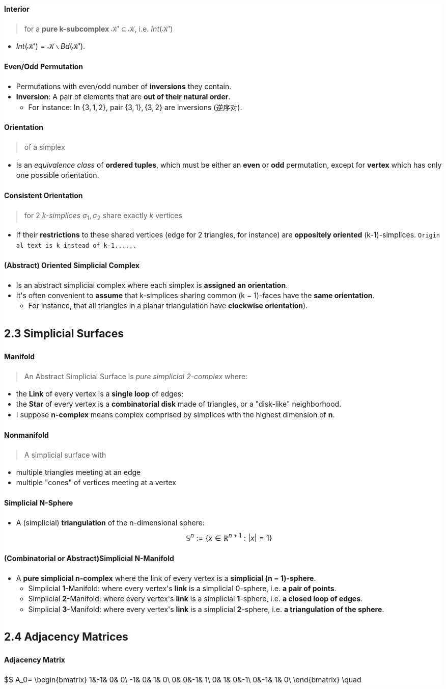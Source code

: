 #### **Interior**
> for a **pure k-subcomplex** $\mathcal{K}' \subseteq \mathcal{K}$, i.e. $Int(\mathcal{K}')$
- $Int(\mathcal{K}')=\mathcal{K}\backslash Bd(\mathcal{K}')$.
#### **Even/Odd Permutation**
- Permutations with even/odd number of **inversions** they contain.
- **Inversion**: A pair of elements that are **out of their natural order**.
	- For instance: In $\{3,1,2\}$, pair $\{3,1\},\{3,2\}$ are inversions (逆序对).
#### **Orientation**
> of a simplex
- Is an *equivalence class* of **ordered tuples**, which must be either an **even** or **odd** permutation, except for **vertex** which has only one possible orientation.
#### **Consistent Orientation**
> for 2 *k-simplices*  $\sigma_1,\sigma_2$ share exactly $k$ vertices
- If their **restrictions** to these shared vertices (edge for 2 triangles, for instance) are **oppositely oriented** (k-1)-simplices. `Original text is k instead of k-1......`
#### **(Abstract) Oriented Simplicial Complex**
- Is an abstract simplicial complex where each simplex is **assigned an orientation**.
- It's often convenient to **assume** that k-simplices sharing common (k − 1)-faces have the **same orientation**.
	- For instance, that all triangles in a planar triangulation have **clockwise orientation**).
## 2.3 Simplicial Surfaces
#### **Manifold**
> An Abstract Simplicial Surface is *pure simplicial 2-complex* where:
- the **Link** of every vertex is a **single loop** of edges;
- the **Star** of every vertex is a **combinatorial disk** made of triangles, or a "disk-like" neighborhood.
- I suppose **n-complex** means complex comprised by simplices with the highest dimension of **n**.
#### **Nonmanifold**
> A simplicial surface with
- multiple triangles meeting at an edge
- multiple "cones" of vertices meeting at a vertex
#### **Simplicial N-Sphere**
- A (simplicial) **triangulation** of the n-dimensional sphere:
$$
\mathbb{S}^n:=\{x\in\mathbb{R}^{n+1}:|x|=1\}
$$
#### (Combinatorial or Abstract)**Simplicial N-Manifold**
-  A **pure simplicial n-complex** where the link of every vertex is a **simplicial (n − 1)-sphere**.
	- Simplicial **1**-Manifold: where every vertex's **link** is a simplicial 0-sphere, i.e. **a pair of points**.
	- Simplicial **2**-Manifold: where every vertex's **link** is a simplicial **1**-sphere, i.e. **a closed loop of edges**.
	- Simplicial **3**-Manifold: where every vertex's **link** is a simplicial **2**-sphere, i.e. **a triangulation of the sphere**.
## 2.4 Adjacency Matrices
#### **Adjacency Matrix**
$$
A_0=
\begin{bmatrix}
 1&-1& 0& 0\\
-1& 0& 1& 0\\
 0& 0&-1& 1\\
 0& 1& 0&-1\\
 0&-1& 1& 0\\
\end{bmatrix}
\quad